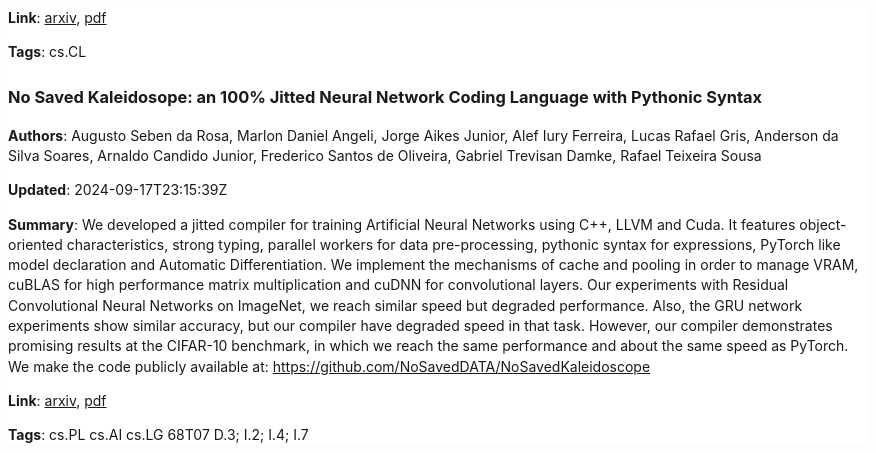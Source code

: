 **Link**: [arxiv](http://arxiv.org/abs/2312.05821v3),  [pdf](http://arxiv.org/pdf/2312.05821v3)

**Tags**: cs.CL 



### No Saved Kaleidosope: an 100% Jitted Neural Network Coding Language with   Pythonic Syntax
**Authors**: Augusto Seben da Rosa, Marlon Daniel Angeli, Jorge Aikes Junior, Alef Iury Ferreira, Lucas Rafael Gris, Anderson da Silva Soares, Arnaldo Candido Junior, Frederico Santos de Oliveira, Gabriel Trevisan Damke, Rafael Teixeira Sousa

**Updated**: 2024-09-17T23:15:39Z

**Summary**: We developed a jitted compiler for training Artificial Neural Networks using C++, LLVM and Cuda. It features object-oriented characteristics, strong typing, parallel workers for data pre-processing, pythonic syntax for expressions, PyTorch like model declaration and Automatic Differentiation. We implement the mechanisms of cache and pooling in order to manage VRAM, cuBLAS for high performance matrix multiplication and cuDNN for convolutional layers. Our experiments with Residual Convolutional Neural Networks on ImageNet, we reach similar speed but degraded performance. Also, the GRU network experiments show similar accuracy, but our compiler have degraded speed in that task. However, our compiler demonstrates promising results at the CIFAR-10 benchmark, in which we reach the same performance and about the same speed as PyTorch. We make the code publicly available at: https://github.com/NoSavedDATA/NoSavedKaleidoscope

**Link**: [arxiv](http://arxiv.org/abs/2409.11600v1),  [pdf](http://arxiv.org/pdf/2409.11600v1)

**Tags**: cs.PL cs.AI cs.LG 68T07 D.3; I.2; I.4; I.7 



